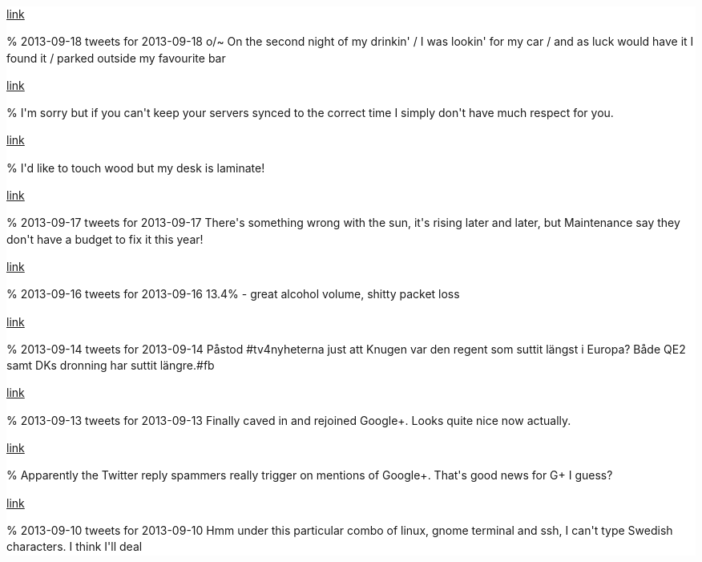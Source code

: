 <p class="twitter-permalink"><a href="https://twitter.com/gerikson/status/380683282066989056">link</a><p>
%
2013-09-18 tweets for 2013-09-18
o/~ On the second night of my drinkin' / I was lookin' for my car / and as luck would have it I found it / parked outside my favourite bar

<p class="twitter-permalink"><a href="https://twitter.com/gerikson/status/380228777747693569">link</a><p>
%
I'm sorry but if you can't keep your servers synced to the correct time I simply don't have much respect for you.

<p class="twitter-permalink"><a href="https://twitter.com/gerikson/status/380261178519601153">link</a><p>
%
I'd like to touch wood but my desk is laminate!

<p class="twitter-permalink"><a href="https://twitter.com/gerikson/status/380261863323631616">link</a><p>
%
2013-09-17 tweets for 2013-09-17
There's something wrong with the sun, it's rising later and later, but Maintenance say they don't have a budget to fix it this year!

<p class="twitter-permalink"><a href="https://twitter.com/gerikson/status/379877571800104960">link</a><p>
%
2013-09-16 tweets for 2013-09-16
13.4% - great alcohol volume, shitty packet loss

<p class="twitter-permalink"><a href="https://twitter.com/gerikson/status/379652442792927232">link</a><p>
%
2013-09-14 tweets for 2013-09-14
Påstod #tv4nyheterna just att Knugen var den regent som suttit längst i Europa? Både QE2 samt DKs dronning har suttit längre.#fb

<p class="twitter-permalink"><a href="https://twitter.com/gerikson/status/378975215859945472">link</a><p>
%
2013-09-13 tweets for 2013-09-13
Finally caved in and rejoined Google+. Looks quite nice now actually.

<p class="twitter-permalink"><a href="https://twitter.com/gerikson/status/378431606903820288">link</a><p>
%
Apparently the Twitter reply spammers really trigger on mentions of Google+. That's good news for G+ I guess?

<p class="twitter-permalink"><a href="https://twitter.com/gerikson/status/378433456394735616">link</a><p>
%
2013-09-10 tweets for 2013-09-10
Hmm under this particular combo of linux, gnome terminal and ssh, I can't type Swedish characters. I think I'll deal

